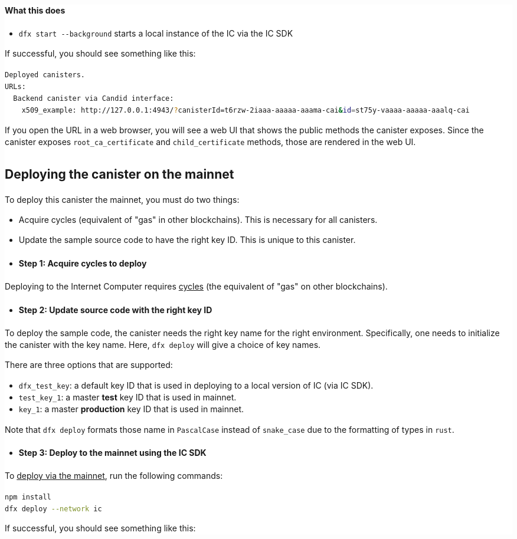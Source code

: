 #### What this does
- `dfx start --background` starts a local instance of the IC via the IC SDK

If successful, you should see something like this:

```bash
Deployed canisters.
URLs:
  Backend canister via Candid interface:
    x509_example: http://127.0.0.1:4943/?canisterId=t6rzw-2iaaa-aaaaa-aaama-cai&id=st75y-vaaaa-aaaaa-aaalq-cai
```

If you open the URL in a web browser, you will see a web UI that shows the
public methods the canister exposes. Since the canister exposes
`root_ca_certificate` and `child_certificate` methods, those are rendered in the
web UI.

## Deploying the canister on the mainnet

To deploy this canister the mainnet, you must do two things:

- Acquire cycles (equivalent of "gas" in other blockchains). This is necessary for all canisters.
- Update the sample source code to have the right key ID. This is unique to this canister.

- #### Step 1: Acquire cycles to deploy

Deploying to the Internet Computer requires [cycles](https://internetcomputer.org/docs/current/developer-docs/getting-started/tokens-and-cycles) (the equivalent of "gas" on other blockchains).

- #### Step 2: Update source code with the right key ID

To deploy the sample code, the canister needs the right key name for the right
environment. Specifically, one needs to initialize the canister with the key
name. Here, `dfx deploy` will give a choice of key names.

There are three options that are supported:

* `dfx_test_key`: a default key ID that is used in deploying to a local version
  of IC (via IC SDK).
* `test_key_1`: a master **test** key ID that is used in mainnet.
* `key_1`: a master **production** key ID that is used in mainnet.

Note that `dfx deploy` formats those name in `PascalCase` instead of
`snake_case` due to the formatting of types in `rust`.

- #### Step 3: Deploy to the mainnet using the IC SDK

To [deploy via the mainnet](https://internetcomputer.org/docs/current/developer-docs/setup/deploy-mainnet.md), run the following commands:

```bash
npm install
dfx deploy --network ic
```

If successful, you should see something like this:
